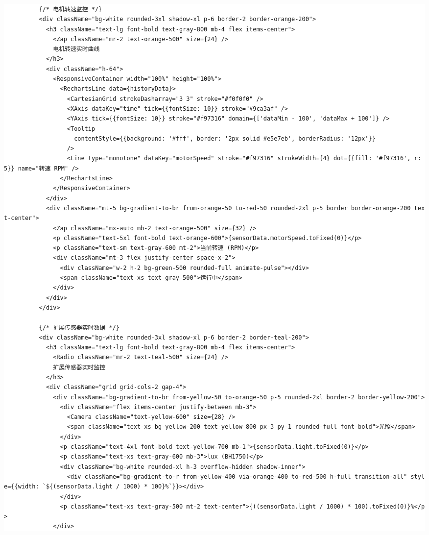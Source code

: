               {/* 电机转速监控 */}
              <div className="bg-white rounded-3xl shadow-xl p-6 border-2 border-orange-200">
                <h3 className="text-lg font-bold text-gray-800 mb-4 flex items-center">
                  <Zap className="mr-2 text-orange-500" size={24} />
                  电机转速实时曲线
                </h3>
                <div className="h-64">
                  <ResponsiveContainer width="100%" height="100%">
                    <RechartsLine data={historyData}>
                      <CartesianGrid strokeDasharray="3 3" stroke="#f0f0f0" />
                      <XAxis dataKey="time" tick={{fontSize: 10}} stroke="#9ca3af" />
                      <YAxis tick={{fontSize: 10}} stroke="#f97316" domain={['dataMin - 100', 'dataMax + 100']} />
                      <Tooltip 
                        contentStyle={{background: '#fff', border: '2px solid #e5e7eb', borderRadius: '12px'}}
                      />
                      <Line type="monotone" dataKey="motorSpeed" stroke="#f97316" strokeWidth={4} dot={{fill: '#f97316', r: 5}} name="转速 RPM" />
                    </RechartsLine>
                  </ResponsiveContainer>
                </div>
                <div className="mt-5 bg-gradient-to-br from-orange-50 to-red-50 rounded-2xl p-5 border border-orange-200 text-center">
                  <Zap className="mx-auto mb-2 text-orange-500" size={32} />
                  <p className="text-5xl font-bold text-orange-600">{sensorData.motorSpeed.toFixed(0)}</p>
                  <p className="text-sm text-gray-600 mt-2">当前转速 (RPM)</p>
                  <div className="mt-3 flex justify-center space-x-2">
                    <div className="w-2 h-2 bg-green-500 rounded-full animate-pulse"></div>
                    <span className="text-xs text-gray-500">运行中</span>
                  </div>
                </div>
              </div>

              {/* 扩展传感器实时数据 */}
              <div className="bg-white rounded-3xl shadow-xl p-6 border-2 border-teal-200">
                <h3 className="text-lg font-bold text-gray-800 mb-4 flex items-center">
                  <Radio className="mr-2 text-teal-500" size={24} />
                  扩展传感器实时监控
                </h3>
                <div className="grid grid-cols-2 gap-4">
                  <div className="bg-gradient-to-br from-yellow-50 to-orange-50 p-5 rounded-2xl border-2 border-yellow-200">
                    <div className="flex items-center justify-between mb-3">
                      <Camera className="text-yellow-600" size={28} />
                      <span className="text-xs bg-yellow-200 text-yellow-800 px-3 py-1 rounded-full font-bold">光照</span>
                    </div>
                    <p className="text-4xl font-bold text-yellow-700 mb-1">{sensorData.light.toFixed(0)}</p>
                    <p className="text-xs text-gray-600 mb-3">lux (BH1750)</p>
                    <div className="bg-white rounded-xl h-3 overflow-hidden shadow-inner">
                      <div className="bg-gradient-to-r from-yellow-400 via-orange-400 to-red-500 h-full transition-all" style={{width: `${(sensorData.light / 1000) * 100}%`}}></div>
                    </div>
                    <p className="text-xs text-gray-500 mt-2 text-center">{((sensorData.light / 1000) * 100).toFixed(0)}%</p>
                  </div>
